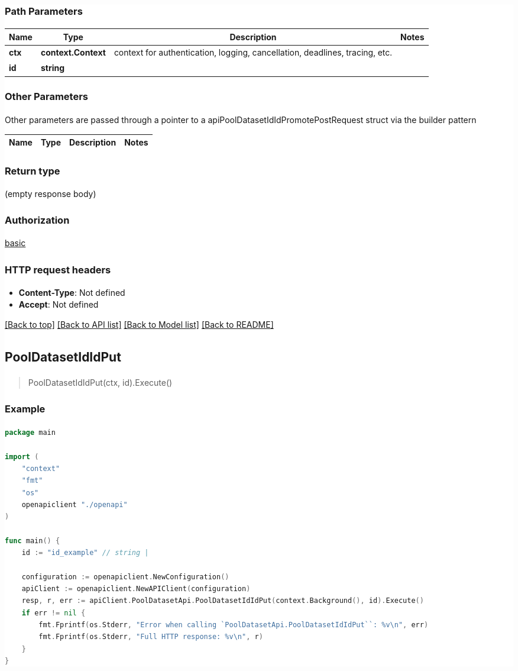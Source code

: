 ### Path Parameters


Name | Type | Description  | Notes
------------- | ------------- | ------------- | -------------
**ctx** | **context.Context** | context for authentication, logging, cancellation, deadlines, tracing, etc.
**id** | **string** |  | 

### Other Parameters

Other parameters are passed through a pointer to a apiPoolDatasetIdIdPromotePostRequest struct via the builder pattern


Name | Type | Description  | Notes
------------- | ------------- | ------------- | -------------


### Return type

 (empty response body)

### Authorization

[basic](../README.md#basic)

### HTTP request headers

- **Content-Type**: Not defined
- **Accept**: Not defined

[[Back to top]](#) [[Back to API list]](../README.md#documentation-for-api-endpoints)
[[Back to Model list]](../README.md#documentation-for-models)
[[Back to README]](../README.md)


## PoolDatasetIdIdPut

> PoolDatasetIdIdPut(ctx, id).Execute()





### Example

```go
package main

import (
    "context"
    "fmt"
    "os"
    openapiclient "./openapi"
)

func main() {
    id := "id_example" // string | 

    configuration := openapiclient.NewConfiguration()
    apiClient := openapiclient.NewAPIClient(configuration)
    resp, r, err := apiClient.PoolDatasetApi.PoolDatasetIdIdPut(context.Background(), id).Execute()
    if err != nil {
        fmt.Fprintf(os.Stderr, "Error when calling `PoolDatasetApi.PoolDatasetIdIdPut``: %v\n", err)
        fmt.Fprintf(os.Stderr, "Full HTTP response: %v\n", r)
    }
}
```